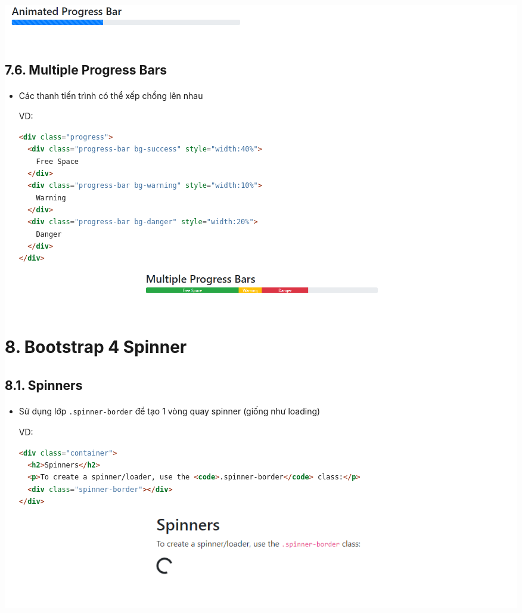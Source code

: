 <img width = 400 src="../images/lesson2/animated_progress_bar.png">
</p>

## 7.6. Multiple Progress Bars
- Các thanh tiến trình có thể xếp chồng lên nhau  

  VD:
  ```html
  <div class="progress">
    <div class="progress-bar bg-success" style="width:40%">
      Free Space
    </div>
    <div class="progress-bar bg-warning" style="width:10%">
      Warning
    </div>
    <div class="progress-bar bg-danger" style="width:20%">
      Danger
    </div>
  </div>
  ```
<p align = "center">
<img width = 400 src="../images/lesson2/multiple_progress_bar.png">
</p>

# 8. Bootstrap 4 Spinner
## 8.1. Spinners
- Sử dụng lớp `.spinner-border` để tạo 1 vòng quay spinner (giống như loading)   

  VD:
  ```html
  <div class="container">
    <h2>Spinners</h2>
    <p>To create a spinner/loader, use the <code>.spinner-border</code> class:</p>                            
    <div class="spinner-border"></div>
  </div>
  ```
<p align = "center">
<img width = 400 src="../images/lesson2/spinner.png">
</p>
